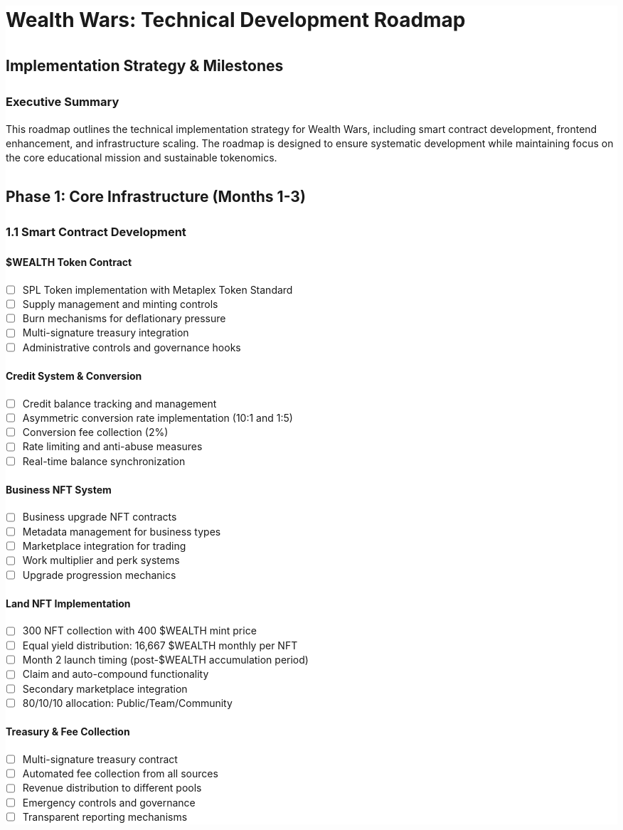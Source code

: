# Wealth Wars: Technical Development Roadmap
## Implementation Strategy & Milestones

### Executive Summary

This roadmap outlines the technical implementation strategy for Wealth Wars, including smart contract development, frontend enhancement, and infrastructure scaling. The roadmap is designed to ensure systematic development while maintaining focus on the core educational mission and sustainable tokenomics.

## Phase 1: Core Infrastructure (Months 1-3)

### 1.1 Smart Contract Development

#### $WEALTH Token Contract
- [ ] SPL Token implementation with Metaplex Token Standard
- [ ] Supply management and minting controls
- [ ] Burn mechanisms for deflationary pressure
- [ ] Multi-signature treasury integration
- [ ] Administrative controls and governance hooks

#### Credit System & Conversion
- [ ] Credit balance tracking and management
- [ ] Asymmetric conversion rate implementation (10:1 and 1:5)
- [ ] Conversion fee collection (2%)
- [ ] Rate limiting and anti-abuse measures
- [ ] Real-time balance synchronization

#### Business NFT System
- [ ] Business upgrade NFT contracts
- [ ] Metadata management for business types
- [ ] Marketplace integration for trading
- [ ] Work multiplier and perk systems
- [ ] Upgrade progression mechanics

#### Land NFT Implementation
- [ ] 300 NFT collection with 400 $WEALTH mint price
- [ ] Equal yield distribution: 16,667 $WEALTH monthly per NFT
- [ ] Month 2 launch timing (post-$WEALTH accumulation period)
- [ ] Claim and auto-compound functionality
- [ ] Secondary marketplace integration
- [ ] 80/10/10 allocation: Public/Team/Community

#### Treasury & Fee Collection
- [ ] Multi-signature treasury contract
- [ ] Automated fee collection from all sources
- [ ] Revenue distribution to different pools
- [ ] Emergency controls and governance
- [ ] Transparent reporting mechanisms

